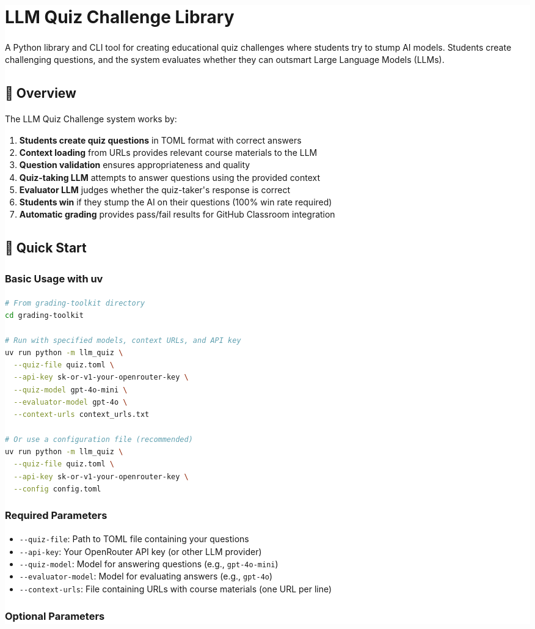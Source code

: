 # LLM Quiz Challenge Library

A Python library and CLI tool for creating educational quiz challenges where students try to stump AI models. Students create challenging questions, and the system evaluates whether they can outsmart Large Language Models (LLMs).

## 🎯 Overview

The LLM Quiz Challenge system works by:
1. **Students create quiz questions** in TOML format with correct answers
2. **Context loading** from URLs provides relevant course materials to the LLM
3. **Question validation** ensures appropriateness and quality
4. **Quiz-taking LLM** attempts to answer questions using the provided context
5. **Evaluator LLM** judges whether the quiz-taker's response is correct
6. **Students win** if they stump the AI on their questions (100% win rate required)
7. **Automatic grading** provides pass/fail results for GitHub Classroom integration

## 🚀 Quick Start

### Basic Usage with uv

```bash
# From grading-toolkit directory
cd grading-toolkit

# Run with specified models, context URLs, and API key
uv run python -m llm_quiz \
  --quiz-file quiz.toml \
  --api-key sk-or-v1-your-openrouter-key \
  --quiz-model gpt-4o-mini \
  --evaluator-model gpt-4o \
  --context-urls context_urls.txt

# Or use a configuration file (recommended)
uv run python -m llm_quiz \
  --quiz-file quiz.toml \
  --api-key sk-or-v1-your-openrouter-key \
  --config config.toml
```

### Required Parameters

- `--quiz-file`: Path to TOML file containing your questions
- `--api-key`: Your OpenRouter API key (or other LLM provider)
- `--quiz-model`: Model for answering questions (e.g., `gpt-4o-mini`)
- `--evaluator-model`: Model for evaluating answers (e.g., `gpt-4o`)
- `--context-urls`: File containing URLs with course materials (one URL per line)

### Optional Parameters
